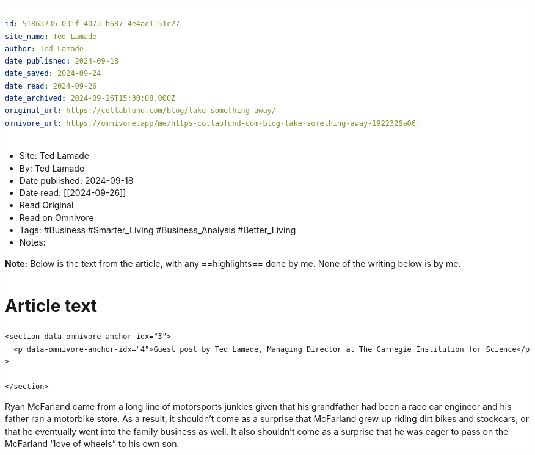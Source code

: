 ```yaml
---
id: 51863736-031f-4073-b687-4e4ac1151c27
site_name: Ted Lamade
author: Ted Lamade
date_published: 2024-09-18
date_saved: 2024-09-24
date_read: 2024-09-26
date_archived: 2024-09-26T15:30:08.000Z
original_url: https://collabfund.com/blog/take-something-away/
omnivore_url: https://omnivore.app/me/https-collabfund-com-blog-take-something-away-1922326a06f
---
```


 - Site: Ted Lamade
 - By: Ted Lamade
 - Date published: 2024-09-18
 - Date read: [[2024-09-26]]
 - [Read Original](https://collabfund.com/blog/take-something-away/)
 - [Read on Omnivore](https://omnivore.app/me/https-collabfund-com-blog-take-something-away-1922326a06f)
 - Tags:  #Business  #Smarter_Living  #Business_Analysis  #Better_Living 
 - Notes: 

**Note:** Below is the text from the article, with any ==highlights== done by me. None of the writing below is by me.

# Article text
<DIV id="readability-content"><DIV data-omnivore-anchor-idx="1" class="page" id="readability-page-1"><article data-omnivore-anchor-idx="2">
  


  


  
  
  
    
  
  
  
  
  
  
    <section data-omnivore-anchor-idx="3">
      <p data-omnivore-anchor-idx="4">Guest post by Ted Lamade, Managing Director at The Carnegie Institution for Science</p>

    </section>
  

  <section data-omnivore-anchor-idx="5">
    <p data-omnivore-anchor-idx="6">Ryan McFarland came from a long line of motorsports junkies given that his grandfather had been a race car engineer and his father ran a motorbike store. As a result, it shouldn’t come as a surprise that McFarland grew up riding dirt bikes and stockcars, or that he eventually went into the family business as well. It also shouldn’t come as a surprise that he was eager to pass on the McFarland “love of wheels” to his own son.</p>
